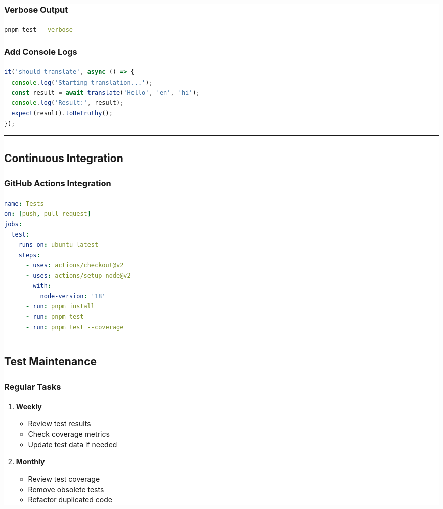### Verbose Output
```bash
pnpm test --verbose
```

### Add Console Logs
```typescript
it('should translate', async () => {
  console.log('Starting translation...');
  const result = await translate('Hello', 'en', 'hi');
  console.log('Result:', result);
  expect(result).toBeTruthy();
});
```

---

## Continuous Integration

### GitHub Actions Integration

```yaml
name: Tests
on: [push, pull_request]
jobs:
  test:
    runs-on: ubuntu-latest
    steps:
      - uses: actions/checkout@v2
      - uses: actions/setup-node@v2
        with:
          node-version: '18'
      - run: pnpm install
      - run: pnpm test
      - run: pnpm test --coverage
```

---

## Test Maintenance

### Regular Tasks

1. **Weekly**
   - Review test results
   - Check coverage metrics
   - Update test data if needed

2. **Monthly**
   - Review test coverage
   - Remove obsolete tests
   - Refactor duplicated code
